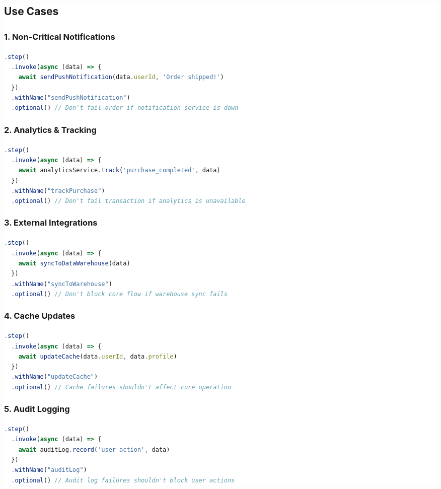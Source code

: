 ## Use Cases

### 1. **Non-Critical Notifications**
```typescript
.step()
  .invoke(async (data) => {
    await sendPushNotification(data.userId, 'Order shipped!')
  })
  .withName("sendPushNotification")
  .optional() // Don't fail order if notification service is down
```

### 2. **Analytics & Tracking**
```typescript
.step()
  .invoke(async (data) => {
    await analyticsService.track('purchase_completed', data)
  })
  .withName("trackPurchase")
  .optional() // Don't fail transaction if analytics is unavailable
```

### 3. **External Integrations**
```typescript
.step()
  .invoke(async (data) => {
    await syncToDataWarehouse(data)
  })
  .withName("syncToWarehouse")
  .optional() // Don't block core flow if warehouse sync fails
```

### 4. **Cache Updates**
```typescript
.step()
  .invoke(async (data) => {
    await updateCache(data.userId, data.profile)
  })
  .withName("updateCache")
  .optional() // Cache failures shouldn't affect core operation
```

### 5. **Audit Logging**
```typescript
.step()
  .invoke(async (data) => {
    await auditLog.record('user_action', data)
  })
  .withName("auditLog")
  .optional() // Audit log failures shouldn't block user actions
```
